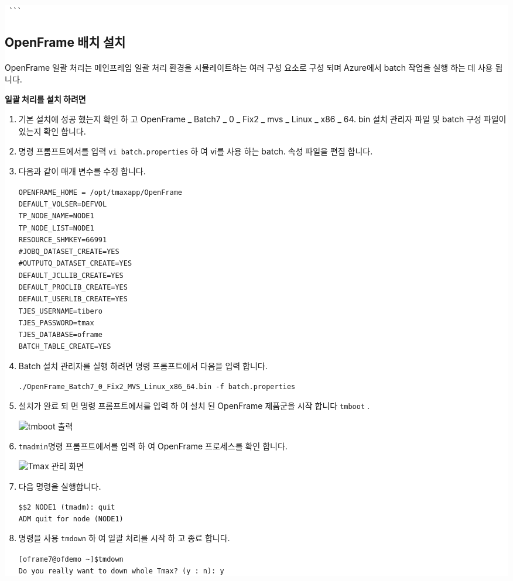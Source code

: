      ```

## <a name="install-openframe-batch"></a>OpenFrame 배치 설치

OpenFrame 일괄 처리는 메인프레임 일괄 처리 환경을 시뮬레이트하는 여러 구성 요소로 구성 되며 Azure에서 batch 작업을 실행 하는 데 사용 됩니다.

**일괄 처리를 설치 하려면**

1. 기본 설치에 성공 했는지 확인 하 고 OpenFrame \_ Batch7 \_ 0 \_ Fix2 \_ mvs \_ Linux \_ x86 \_ 64. bin 설치 관리자 파일 및 batch 구성 파일이 있는지 확인 합니다.

2. 명령 프롬프트에서를 입력 `vi batch.properties` 하 여 vi를 사용 하는 batch. 속성 파일을 편집 합니다.

3. 다음과 같이 매개 변수를 수정 합니다.

     ```
     OPENFRAME_HOME = /opt/tmaxapp/OpenFrame
     DEFAULT_VOLSER=DEFVOL 
     TP_NODE_NAME=NODE1 
     TP_NODE_LIST=NODE1 
     RESOURCE_SHMKEY=66991 
     #JOBQ_DATASET_CREATE=YES 
     #OUTPUTQ_DATASET_CREATE=YES 
     DEFAULT_JCLLIB_CREATE=YES 
     DEFAULT_PROCLIB_CREATE=YES 
     DEFAULT_USERLIB_CREATE=YES 
     TJES_USERNAME=tibero 
     TJES_PASSWORD=tmax 
     TJES_DATABASE=oframe 
     BATCH_TABLE_CREATE=YES
     ```

4. Batch 설치 관리자를 실행 하려면 명령 프롬프트에서 다음을 입력 합니다.

     ```
     ./OpenFrame_Batch7_0_Fix2_MVS_Linux_x86_64.bin -f batch.properties
     ```

5. 설치가 완료 되 면 명령 프롬프트에서를 입력 하 여 설치 된 OpenFrame 제품군을 시작 합니다 `tmboot` .

    ![tmboot 출력](media/tmboot-01.png)

6. `tmadmin`명령 프롬프트에서를 입력 하 여 OpenFrame 프로세스를 확인 합니다.

    ![Tmax 관리 화면](media/tmadmin-01.png)

7. 다음 명령을 실행합니다.

     ```
     $$2 NODE1 (tmadm): quit 
     ADM quit for node (NODE1)
     ```

8. 명령을 사용 `tmdown` 하 여 일괄 처리를 시작 하 고 종료 합니다.

     ```
     [oframe7@ofdemo ~]$tmdown
     Do you really want to down whole Tmax? (y : n): y
